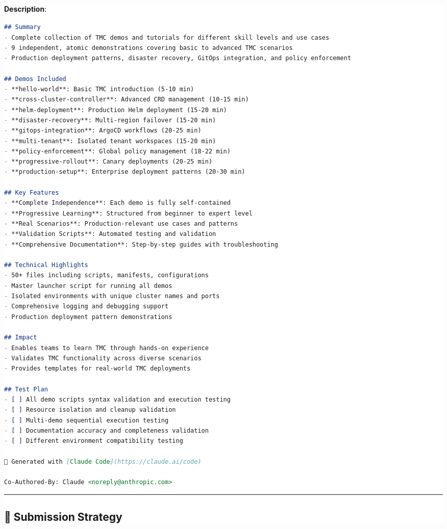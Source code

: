 **Description**:
```markdown 
## Summary
- Complete collection of TMC demos and tutorials for different skill levels and use cases
- 9 independent, atomic demonstrations covering basic to advanced TMC scenarios
- Production deployment patterns, disaster recovery, GitOps integration, and policy enforcement

## Demos Included
- **hello-world**: Basic TMC introduction (5-10 min)
- **cross-cluster-controller**: Advanced CRD management (10-15 min)
- **helm-deployment**: Production Helm deployment (15-20 min)
- **disaster-recovery**: Multi-region failover (15-20 min)
- **gitops-integration**: ArgoCD workflows (20-25 min)
- **multi-tenant**: Isolated tenant workspaces (15-20 min)
- **policy-enforcement**: Global policy management (18-22 min)
- **progressive-rollout**: Canary deployments (20-25 min)
- **production-setup**: Enterprise deployment patterns (20-30 min)

## Key Features
- **Complete Independence**: Each demo is fully self-contained
- **Progressive Learning**: Structured from beginner to expert level
- **Real Scenarios**: Production-relevant use cases and patterns
- **Validation Scripts**: Automated testing and validation
- **Comprehensive Documentation**: Step-by-step guides with troubleshooting

## Technical Highlights
- 50+ files including scripts, manifests, configurations
- Master launcher script for running all demos
- Isolated environments with unique cluster names and ports
- Comprehensive logging and debugging support
- Production deployment pattern demonstrations

## Impact
- Enables teams to learn TMC through hands-on experience
- Validates TMC functionality across diverse scenarios
- Provides templates for real-world TMC deployments

## Test Plan
- [ ] All demo scripts syntax validation and execution testing
- [ ] Resource isolation and cleanup validation
- [ ] Multi-demo sequential execution testing
- [ ] Documentation accuracy and completeness validation
- [ ] Different environment compatibility testing

🤖 Generated with [Claude Code](https://claude.ai/code)

Co-Authored-By: Claude <noreply@anthropic.com>
```

---

## 🎯 Submission Strategy
